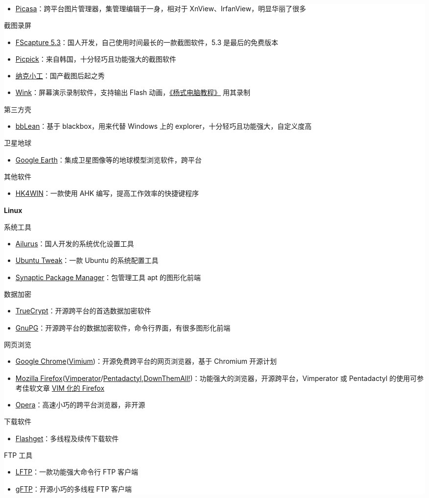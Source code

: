 * [Picasa](http://picasa.google.com/)：跨平台图片管理器，集管理编辑于一身，相对于 XnView、IrfanView，明显华丽了很多

截图录屏

* [FScapture 5.3](fscapture-picpick.html)：国人开发，自己使用时间最长的一款截图软件，5.3 是最后的免费版本

* [Picpick](http://www.picpick.org/)：来自韩国，十分轻巧且功能强大的截图软件

* [纳克小工](http://www.hinuk.com/)：国产截图后起之秀

* [Wink](http://www.debugmode.com/wink/)：屏幕演示录制软件，支持输出 Flash 动画，[《杨式电脑教程》](http://yjf1024.blog.sohu.com/entry/2378799/) 用其录制

第三方壳

* [bbLean](http://bb4win.sourceforge.net/bblean/)：基于 blackbox，用来代替 Windows 上的 explorer，十分轻巧且功能强大，自定义度高

卫星地球

* [Google Earth](http://earth.google.com)：集成卫星图像等的地球模型浏览软件，跨平台

其他软件

* [HK4WIN](http://www.songruihua.com/hk4win)：一款使用 AHK 编写，提高工作效率的快捷键程序

**Linux**

系统工具

* [Ailurus](http://code.google.com/p/ailurus/)：国人开发的系统优化设置工具

* [Ubuntu Tweak](http://www.ubuntu-tweak.com/)：一款 Ubuntu 的系统配置工具

* [Synaptic Package Manager](http://www.nongnu.org/synaptic/)：包管理工具 apt 的图形化前端

数据加密

* [TrueCrypt](http://www.truecrypt.org/)：开源跨平台的首选数据加密软件

* [GnuPG](http://gnupg.org/)：开源跨平台的数据加密软件，命令行界面，有很多图形化前端

网页浏览

* [Google Chrome](http://chrome.google.com)([Vimium](http://vimium.github.com/))：开源免费跨平台的网页浏览器，基于 Chromium 开源计划

* [Mozilla Firefox](http://www.mozilla.com/en-US/firefox)([Vimperator](http://vimperator.org/vimperator)/[Pentadactyl](http://dactyl.sourceforge.net/pentadactyl),[DownThemAll!](http://www.downthemall.net/))：功能强大的浏览器，开源跨平台，Vimperator 或 Pentadactyl 的使用可参考佳软文章 [VIM 化的 Firefox](http://xbeta.info/vimperator.htm)

* [Opera](http://www.opera.com/)：高速小巧的跨平台浏览器，非开源

下载软件

* [Flashget](http://www.flashget.com/cn/product_Linux.html)：多线程及续传下载软件

FTP 工具

* [LFTP](http://lftp.yar.ru/)：一款功能强大命令行 FTP 客户端

* [gFTP](http://gftp.org)：开源小巧的多线程 FTP 客户端
